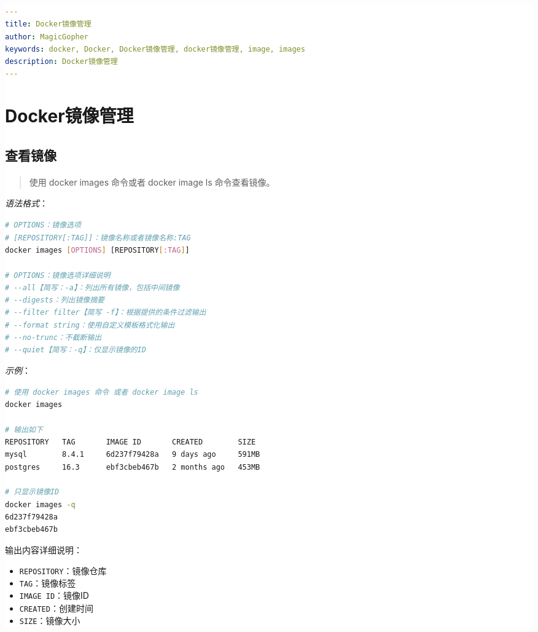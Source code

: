 ```yaml
---
title: Docker镜像管理
author: MagicGopher
keywords: docker, Docker, Docker镜像管理, docker镜像管理, image, images
description: Docker镜像管理
---
```


# Docker镜像管理

## 查看镜像

> 使用 docker images 命令或者 docker image ls 命令查看镜像。

*语法格式*：

```sh
# OPTIONS：镜像选项
# [REPOSITORY[:TAG]]：镜像名称或者镜像名称:TAG
docker images [OPTIONS] [REPOSITORY[:TAG]]

# OPTIONS：镜像选项详细说明
# --all【简写：-a】：列出所有镜像，包括中间镜像
# --digests：列出镜像摘要
# --filter filter【简写 -f】：根据提供的条件过滤输出
# --format string：使用自定义模板格式化输出
# --no-trunc：不截断输出
# --quiet【简写：-q】：仅显示镜像的ID
```

*示例*：

```sh
# 使用 docker images 命令 或者 docker image ls
docker images

# 输出如下
REPOSITORY   TAG       IMAGE ID       CREATED        SIZE
mysql        8.4.1     6d237f79428a   9 days ago     591MB
postgres     16.3      ebf3cbeb467b   2 months ago   453MB

# 只显示镜像ID
docker images -q
6d237f79428a
ebf3cbeb467b
```

输出内容详细说明：
- `REPOSITORY`：镜像仓库
- `TAG`：镜像标签
- `IMAGE ID`：镜像ID
- `CREATED`：创建时间
- `SIZE`：镜像大小
